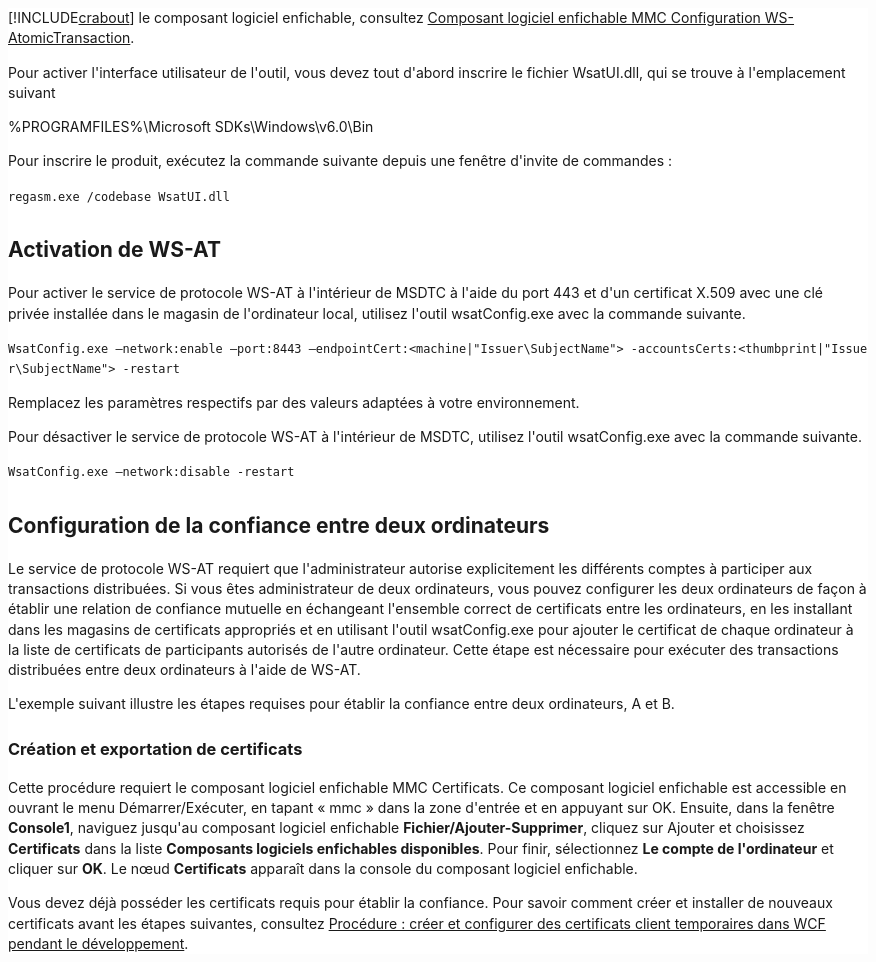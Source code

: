  [!INCLUDE[crabout](../../../../includes/crabout-md.md)] le composant logiciel enfichable, consultez [Composant logiciel enfichable MMC Configuration WS\-AtomicTransaction](../../../../docs/framework/wcf/ws-atomictransaction-configuration-mmc-snap-in.md).  
  
 Pour activer l'interface utilisateur de l'outil, vous devez tout d'abord inscrire le fichier WsatUI.dll, qui se trouve à l'emplacement suivant  
  
 %PROGRAMFILES%\\Microsoft SDKs\\Windows\\v6.0\\Bin  
  
 Pour inscrire le produit, exécutez la commande suivante depuis une fenêtre d'invite de commandes :  
  
 `regasm.exe /codebase WsatUI.dll`  
  
## Activation de WS\-AT  
 Pour activer le service de protocole WS\-AT à l'intérieur de MSDTC à l'aide du port 443 et d'un certificat X.509 avec une clé privée installée dans le magasin de l'ordinateur local, utilisez l'outil wsatConfig.exe avec la commande suivante.  
  
 `WsatConfig.exe –network:enable –port:8443 –endpointCert:<machine|"Issuer\SubjectName"> -accountsCerts:<thumbprint|"Issuer\SubjectName"> -restart`  
  
 Remplacez les paramètres respectifs par des valeurs adaptées à votre environnement.  
  
 Pour désactiver le service de protocole WS\-AT à l'intérieur de MSDTC, utilisez l'outil wsatConfig.exe avec la commande suivante.  
  
 `WsatConfig.exe –network:disable -restart`  
  
## Configuration de la confiance entre deux ordinateurs  
 Le service de protocole WS\-AT requiert que l'administrateur autorise explicitement les différents comptes à participer aux transactions distribuées.  Si vous êtes administrateur de deux ordinateurs, vous pouvez configurer les deux ordinateurs de façon à établir une relation de confiance mutuelle en échangeant l'ensemble correct de certificats entre les ordinateurs, en les installant dans les magasins de certificats appropriés et en utilisant l'outil wsatConfig.exe pour ajouter le certificat de chaque ordinateur à la liste de certificats de participants autorisés de l'autre ordinateur.  Cette étape est nécessaire pour exécuter des transactions distribuées entre deux ordinateurs à l'aide de WS\-AT.  
  
 L'exemple suivant illustre les étapes requises pour établir la confiance entre deux ordinateurs, A et B.  
  
### Création et exportation de certificats  
 Cette procédure requiert le composant logiciel enfichable MMC Certificats.  Ce composant logiciel enfichable est accessible en ouvrant le menu Démarrer\/Exécuter, en tapant « mmc » dans la zone d'entrée et en appuyant sur OK.  Ensuite, dans la fenêtre **Console1**, naviguez jusqu'au composant logiciel enfichable **Fichier\/Ajouter\-Supprimer**, cliquez sur Ajouter et choisissez **Certificats** dans la liste **Composants logiciels enfichables disponibles**.  Pour finir, sélectionnez **Le compte de l'ordinateur** et cliquer sur **OK**.  Le nœud **Certificats** apparaît dans la console du composant logiciel enfichable.  
  
 Vous devez déjà posséder les certificats requis pour établir la confiance.  Pour savoir comment créer et installer de nouveaux certificats avant les étapes suivantes, consultez [Procédure : créer et configurer des certificats client temporaires dans WCF pendant le développement](http://go.microsoft.com/fwlink/?LinkId=158925).  
  